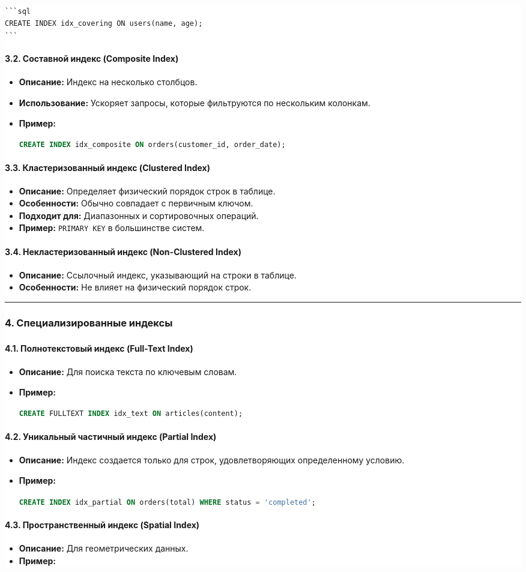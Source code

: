     ```sql
    CREATE INDEX idx_covering ON users(name, age);
    ```
    

#### **3.2. Составной индекс (Composite Index)**

- **Описание:** Индекс на несколько столбцов.
- **Использование:** Ускоряет запросы, которые фильтруются по нескольким колонкам.
- **Пример:**
    
    ```sql
    CREATE INDEX idx_composite ON orders(customer_id, order_date);
    ```
    

#### **3.3. Кластеризованный индекс (Clustered Index)**

- **Описание:** Определяет физический порядок строк в таблице.
- **Особенности:** Обычно совпадает с первичным ключом.
- **Подходит для:** Диапазонных и сортировочных операций.
- **Пример:** `PRIMARY KEY` в большинстве систем.

#### **3.4. Некластеризованный индекс (Non-Clustered Index)**

- **Описание:** Ссылочный индекс, указывающий на строки в таблице.
- **Особенности:** Не влияет на физический порядок строк.

---

### **4. Специализированные индексы**

#### **4.1. Полнотекстовый индекс (Full-Text Index)**

- **Описание:** Для поиска текста по ключевым словам.
- **Пример:**
    
    ```sql
    CREATE FULLTEXT INDEX idx_text ON articles(content);
    ```
    

#### **4.2. Уникальный частичный индекс (Partial Index)**

- **Описание:** Индекс создается только для строк, удовлетворяющих определенному условию.
- **Пример:**
    
    ```sql
    CREATE INDEX idx_partial ON orders(total) WHERE status = 'completed';
    ```
    

#### **4.3. Пространственный индекс (Spatial Index)**

- **Описание:** Для геометрических данных.
- **Пример:**
    